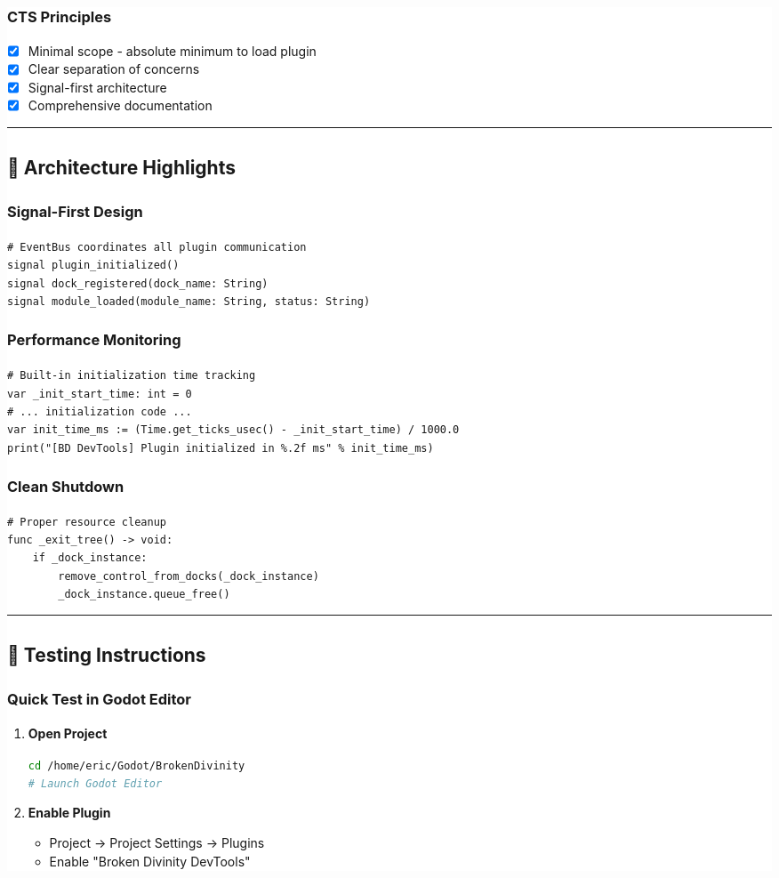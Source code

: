### CTS Principles
- [x] Minimal scope - absolute minimum to load plugin
- [x] Clear separation of concerns
- [x] Signal-first architecture
- [x] Comprehensive documentation

---

## 🎨 Architecture Highlights

### Signal-First Design
```gdscript
# EventBus coordinates all plugin communication
signal plugin_initialized()
signal dock_registered(dock_name: String)
signal module_loaded(module_name: String, status: String)
```

### Performance Monitoring
```gdscript
# Built-in initialization time tracking
var _init_start_time: int = 0
# ... initialization code ...
var init_time_ms := (Time.get_ticks_usec() - _init_start_time) / 1000.0
print("[BD DevTools] Plugin initialized in %.2f ms" % init_time_ms)
```

### Clean Shutdown
```gdscript
# Proper resource cleanup
func _exit_tree() -> void:
    if _dock_instance:
        remove_control_from_docks(_dock_instance)
        _dock_instance.queue_free()
```

---

## 🧪 Testing Instructions

### Quick Test in Godot Editor

1. **Open Project**
   ```bash
   cd /home/eric/Godot/BrokenDivinity
   # Launch Godot Editor
   ```

2. **Enable Plugin**
   - Project → Project Settings → Plugins
   - Enable "Broken Divinity DevTools"
